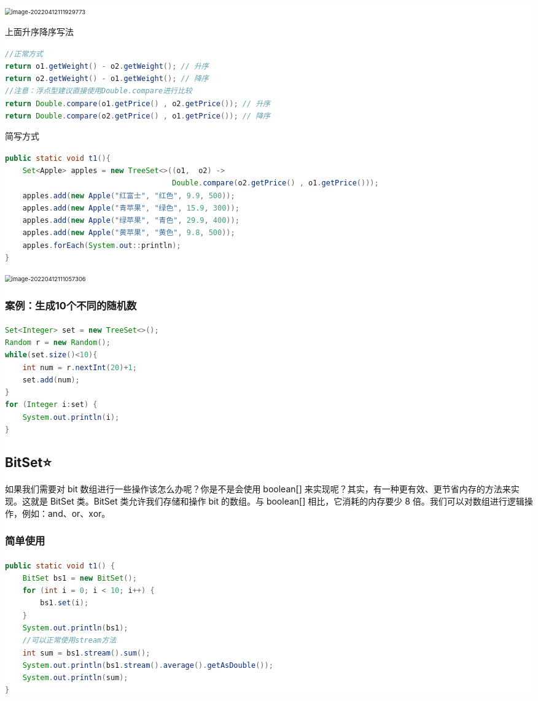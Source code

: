 <img src="https://edu-8673.oss-cn-beijing.aliyuncs.com/img/image-20220412111929773.png" alt="image-20220412111929773" style="zoom:67%;" />

上面升序降序写法

```java
//正常方式
return o1.getWeight() - o2.getWeight(); // 升序
return o2.getWeight() - o1.getWeight(); // 降序
//注意：浮点型建议直接使用Double.compare进行比较
return Double.compare(o1.getPrice() , o2.getPrice()); // 升序
return Double.compare(o2.getPrice() , o1.getPrice()); // 降序
```

简写方式

```java
public static void t1(){
    Set<Apple> apples = new TreeSet<>((o1,  o2) ->  
                                      Double.compare(o2.getPrice() , o1.getPrice()));
    apples.add(new Apple("红富士", "红色", 9.9, 500));
    apples.add(new Apple("青苹果", "绿色", 15.9, 300));
    apples.add(new Apple("绿苹果", "青色", 29.9, 400));
    apples.add(new Apple("黄苹果", "黄色", 9.8, 500));
    apples.forEach(System.out::println);
}
```

<img src="https://edu-8673.oss-cn-beijing.aliyuncs.com/img/image-20220412111057306.png" alt="image-20220412111057306" style="zoom:67%;" />



### 案例：生成10个不同的随机数

```java
Set<Integer> set = new TreeSet<>();
Random r = new Random();
while(set.size()<10){  
    int num = r.nextInt(20)+1;   
    set.add(num);
}
for (Integer i:set) {   
    System.out.println(i);
}
```



## BitSet⭐

如果我们需要对 bit 数组进行一些操作该怎么办呢？你是不是会使用 boolean[] 来实现呢？其实，有一种更有效、更节省内存的方法来实现。这就是 BitSet 类。BitSet 类允许我们存储和操作 bit 的数组。与 boolean[] 相比，它消耗的内存要少 8 倍。我们可以对数组进行逻辑操作，例如：and、or、xor。

### 简单使用

```java
public static void t1() {
    BitSet bs1 = new BitSet();
    for (int i = 0; i < 10; i++) {
        bs1.set(i);
    }
    System.out.println(bs1);
    //可以正常使用stream方法
    int sum = bs1.stream().sum();
    System.out.println(bs1.stream().average().getAsDouble());
    System.out.println(sum);
}
```
